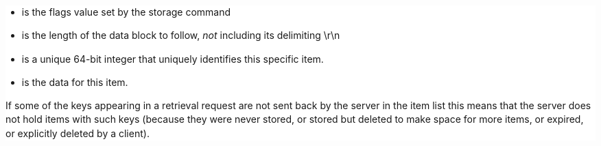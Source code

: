 - <flags> is the flags value set by the storage command

- <bytes> is the length of the data block to follow, _not_ including
  its delimiting \r\n

- <cas unique> is a unique 64-bit integer that uniquely identifies
  this specific item.

- <data block> is the data for this item.

If some of the keys appearing in a retrieval request are not sent back
by the server in the item list this means that the server does not
hold items with such keys (because they were never stored, or stored
but deleted to make space for more items, or expired, or explicitly
deleted by a client).
